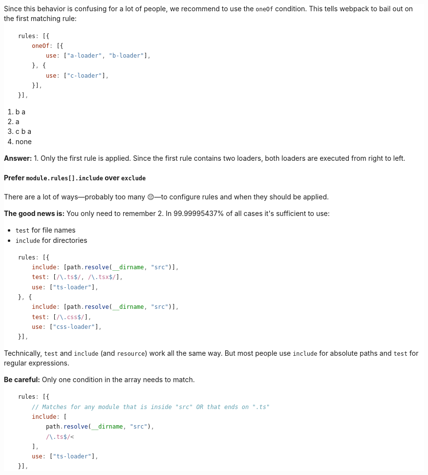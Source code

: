 Since this behavior is confusing for a lot of people, we recommend to use the `oneOf` condition. This tells webpack to bail out on the first matching rule:

```js
    rules: [{
        oneOf: [{
            use: ["a-loader", "b-loader"],
        }, {
            use: ["c-loader"],
        }],
    }],
```

1. b a
2. a
3. c b a
4. none

**Answer:** 1. Only the first rule is applied. Since the first rule contains two loaders, both loaders are executed from right to left.

#### Prefer `module.rules[].include` over `exclude`

There are a lot of ways—probably too many 😔—to configure rules and when they should be applied.

**The good news is:** You only need to remember 2. In 99.99995437% of all cases it's sufficient to use:

- `test` for file names
- `include` for directories

```js
    rules: [{
        include: [path.resolve(__dirname, "src")],
        test: [/\.ts$/, /\.tsx$/],
        use: ["ts-loader"],
    }, {
        include: [path.resolve(__dirname, "src")],
        test: [/\.css$/],
        use: ["css-loader"],
    }],
```

Technically, `test` and `include` (and `resource`) work all the same way. But most people use `include` for absolute paths and `test` for regular expressions.

**Be careful:** Only one condition in the array needs to match.

```js
    rules: [{
        // Matches for any module that is inside "src" OR that ends on ".ts"
        include: [
            path.resolve(__dirname, "src"),
            /\.ts$/<
        ],
        use: ["ts-loader"],
    }],
```
